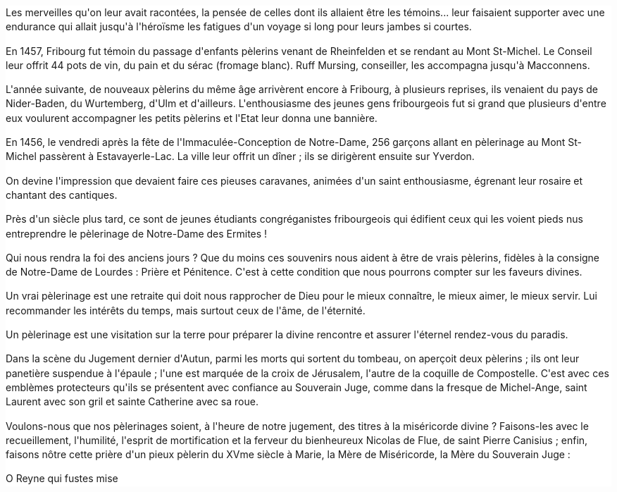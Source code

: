 Les merveilles qu'on leur avait racontées, la pensée de
celles dont ils allaient être les témoins... leur faisaient supporter avec une
endurance qui allait jusqu'à l'héroïsme les fatigues d'un voyage si long pour
leurs jambes si courtes.

En 1457, Fribourg fut témoin du passage d'enfants pèlerins
venant de Rheinfelden et se rendant au Mont St-Michel. Le Conseil leur offrit
44 pots de vin, du pain et du sérac (fromage blanc). Ruff Mursing, conseiller,
les accompagna jusqu'à Macconnens.

L'année suivante, de nouveaux pèlerins du même âge
arrivèrent encore à Fribourg, à plusieurs reprises, ils venaient du pays de
Nider-Baden, du Wurtemberg, d'Ulm et d'ailleurs. L'enthousiasme des jeunes gens
fribourgeois fut si grand que plusieurs d'entre eux voulurent accompagner les
petits pèlerins et l'Etat leur donna une bannière.

En 1456, le vendredi après la fête de l'Immaculée-Conception
de Notre-Dame, 256 garçons allant en pèlerinage au Mont St-Michel passèrent à
Estavayerle-Lac. La ville leur offrit un dîner ; ils se dirigèrent ensuite sur
Yverdon.

On devine l'impression que devaient faire ces pieuses
caravanes, animées d'un saint enthousiasme, égrenant leur rosaire et chantant
des cantiques.

Près d'un siècle plus tard, ce sont de jeunes étudiants
congréganistes fribourgeois qui édifient ceux qui les voient pieds nus
entreprendre le pèlerinage de Notre-Dame des Ermites !

Qui nous rendra la foi des anciens jours ? Que du moins ces
souvenirs nous aident à être de vrais pèlerins, fidèles à la consigne de
Notre-Dame de Lourdes : Prière et Pénitence. C'est à cette condition que nous
pourrons compter sur les faveurs divines.

Un vrai pèlerinage est une retraite qui doit nous rapprocher
de Dieu pour le mieux connaître, le mieux aimer, le mieux servir. Lui
recommander les intérêts du temps, mais surtout ceux de l'âme, de l'éternité.

Un pèlerinage est une visitation sur la terre pour préparer
la divine rencontre et assurer l'éternel rendez-vous du paradis.

Dans la scène du Jugement dernier d'Autun, parmi les morts
qui sortent du tombeau, on aperçoit deux pèlerins ; ils ont leur panetière
suspendue à l'épaule ; l'une est marquée de la croix de Jérusalem, l'autre de
la coquille de Compostelle. C'est avec ces emblèmes protecteurs qu'ils se
présentent avec confiance au Souverain Juge, comme dans la fresque de
Michel-Ange, saint Laurent avec son gril et sainte Catherine avec sa roue.

Voulons-nous que nos pèlerinages soient, à l'heure de notre
jugement, des titres à la miséricorde divine ? Faisons-les avec le
recueillement, l'humilité, l'esprit de mortification et la ferveur du
bienheureux Nicolas de Flue, de saint Pierre Canisius ; enfin, faisons nôtre
cette prière d'un pieux pèlerin du XVme siècle à Marie, la Mère de Miséricorde,
la Mère du Souverain Juge :

O Reyne qui fustes mise
